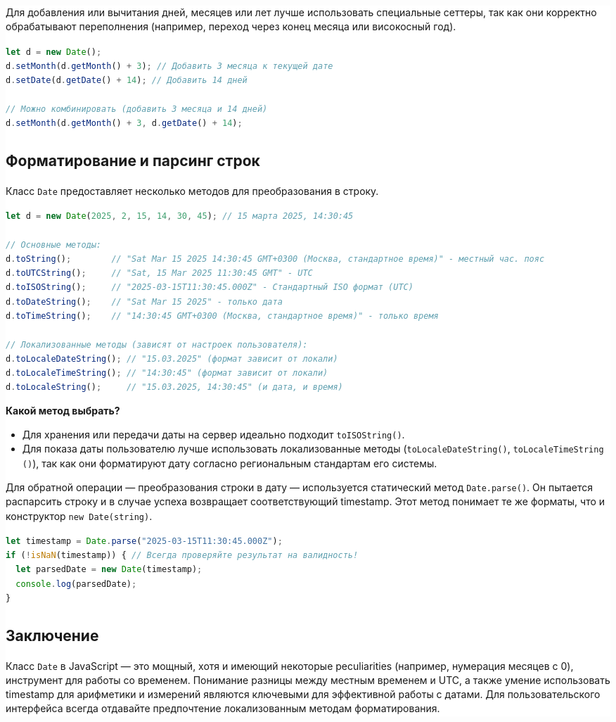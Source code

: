 Для добавления или вычитания дней, месяцев или лет лучше использовать специальные сеттеры, так как они корректно обрабатывают переполнения (например, переход через конец месяца или високосный год).

```javascript
let d = new Date();
d.setMonth(d.getMonth() + 3); // Добавить 3 месяца к текущей дате
d.setDate(d.getDate() + 14); // Добавить 14 дней

// Можно комбинировать (добавить 3 месяца и 14 дней)
d.setMonth(d.getMonth() + 3, d.getDate() + 14);
```

## Форматирование и парсинг строк

Класс `Date` предоставляет несколько методов для преобразования в строку.

```javascript
let d = new Date(2025, 2, 15, 14, 30, 45); // 15 марта 2025, 14:30:45

// Основные методы:
d.toString();        // "Sat Mar 15 2025 14:30:45 GMT+0300 (Москва, стандартное время)" - местный час. пояс
d.toUTCString();     // "Sat, 15 Mar 2025 11:30:45 GMT" - UTC
d.toISOString();     // "2025-03-15T11:30:45.000Z" - Стандартный ISO формат (UTC)
d.toDateString();    // "Sat Mar 15 2025" - только дата
d.toTimeString();    // "14:30:45 GMT+0300 (Москва, стандартное время)" - только время

// Локализованные методы (зависят от настроек пользователя):
d.toLocaleDateString(); // "15.03.2025" (формат зависит от локали)
d.toLocaleTimeString(); // "14:30:45" (формат зависит от локали)
d.toLocaleString();     // "15.03.2025, 14:30:45" (и дата, и время)
```

**Какой метод выбрать?**
*   Для хранения или передачи даты на сервер идеально подходит `toISOString()`.
*   Для показа даты пользователю лучше использовать локализованные методы (`toLocaleDateString()`, `toLocaleTimeString()`), так как они форматируют дату согласно региональным стандартам его системы.

Для обратной операции — преобразования строки в дату — используется статический метод `Date.parse()`. Он пытается распарсить строку и в случае успеха возвращает соответствующий timestamp. Этот метод понимает те же форматы, что и конструктор `new Date(string)`.

```javascript
let timestamp = Date.parse("2025-03-15T11:30:45.000Z");
if (!isNaN(timestamp)) { // Всегда проверяйте результат на валидность!
  let parsedDate = new Date(timestamp);
  console.log(parsedDate);
}
```

## Заключение

Класс `Date` в JavaScript — это мощный, хотя и имеющий некоторые peculiarities (например, нумерация месяцев с 0), инструмент для работы со временем. Понимание разницы между местным временем и UTC, а также умение использовать timestamp для арифметики и измерений являются ключевыми для эффективной работы с датами. Для пользовательского интерфейса всегда отдавайте предпочтение локализованным методам форматирования.
